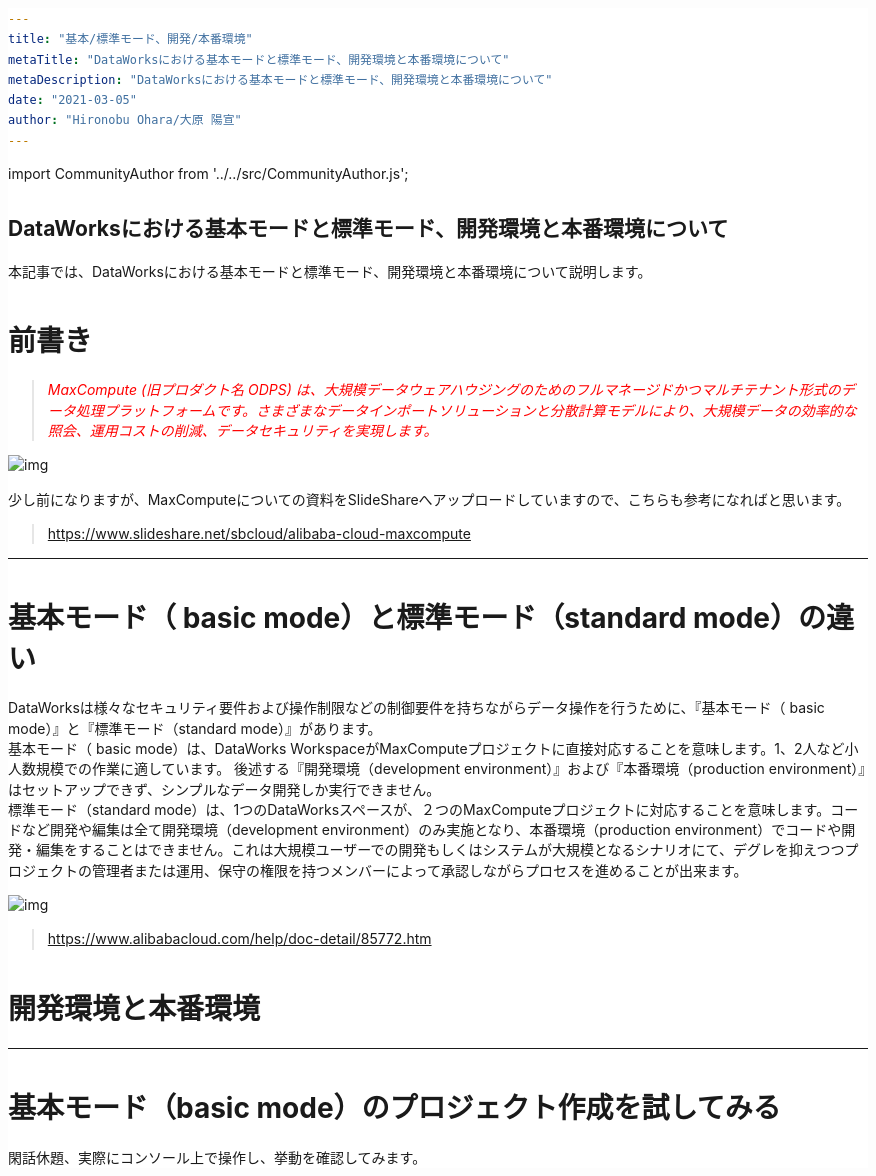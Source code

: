 ```yaml
---
title: "基本/標準モード、開発/本番環境"
metaTitle: "DataWorksにおける基本モードと標準モード、開発環境と本番環境について"
metaDescription: "DataWorksにおける基本モードと標準モード、開発環境と本番環境について"
date: "2021-03-05"
author: "Hironobu Ohara/大原 陽宣"
---
```


import CommunityAuthor from '../../src/CommunityAuthor.js';

## DataWorksにおける基本モードと標準モード、開発環境と本番環境について

本記事では、DataWorksにおける基本モードと標準モード、開発環境と本番環境について説明します。

# 前書き     

> <span style="color: #ff0000"><i>MaxCompute (旧プロダクト名 ODPS) は、大規模データウェアハウジングのためのフルマネージドかつマルチテナント形式のデータ処理プラットフォームです。さまざまなデータインポートソリューションと分散計算モデルにより、大規模データの効率的な照会、運用コストの削減、データセキュリティを実現します。</i></span>

![img](https://raw.githubusercontent.com/sbcloud/help/master/content/usecase-MaxCompute/MaxCompute_images_26006613700889100/20210104133726.png "img")

少し前になりますが、MaxComputeについての資料をSlideShareへアップロードしていますので、こちらも参考になればと思います。 

> https://www.slideshare.net/sbcloud/alibaba-cloud-maxcompute



---

# 基本モード（ basic mode）と標準モード（standard mode）の違い
DataWorksは様々なセキュリティ要件および操作制限などの制御要件を持ちながらデータ操作を行うために、『基本モード（ basic mode）』と『標準モード（standard mode）』があります。    
基本モード（ basic mode）は、DataWorks WorkspaceがMaxComputeプロジェクトに直接対応することを意味します。1、2人など小人数規模での作業に適しています。 後述する『開発環境（development environment）』および『本番環境（production environment）』はセットアップできず、シンプルなデータ開発しか実行できません。    
標準モード（standard mode）は、1つのDataWorksスペースが、２つのMaxComputeプロジェクトに対応することを意味します。コードなど開発や編集は全て開発環境（development environment）のみ実施となり、本番環境（production environment）でコードや開発・編集をすることはできません。これは大規模ユーザーでの開発もしくはシステムが大規模となるシナリオにて、デグレを抑えつつプロジェクトの管理者または運用、保守の権限を持つメンバーによって承認しながらプロセスを進めることが出来ます。   

![img](https://raw.githubusercontent.com/sbcloud/help/master/content/usecase-MaxCompute/MaxCompute_images_26006613700889100/20210310114634.png "img")

> https://www.alibabacloud.com/help/doc-detail/85772.htm


# 開発環境と本番環境

---


# 基本モード（basic mode）のプロジェクト作成を試してみる
閑話休題、実際にコンソール上で操作し、挙動を確認してみます。    
